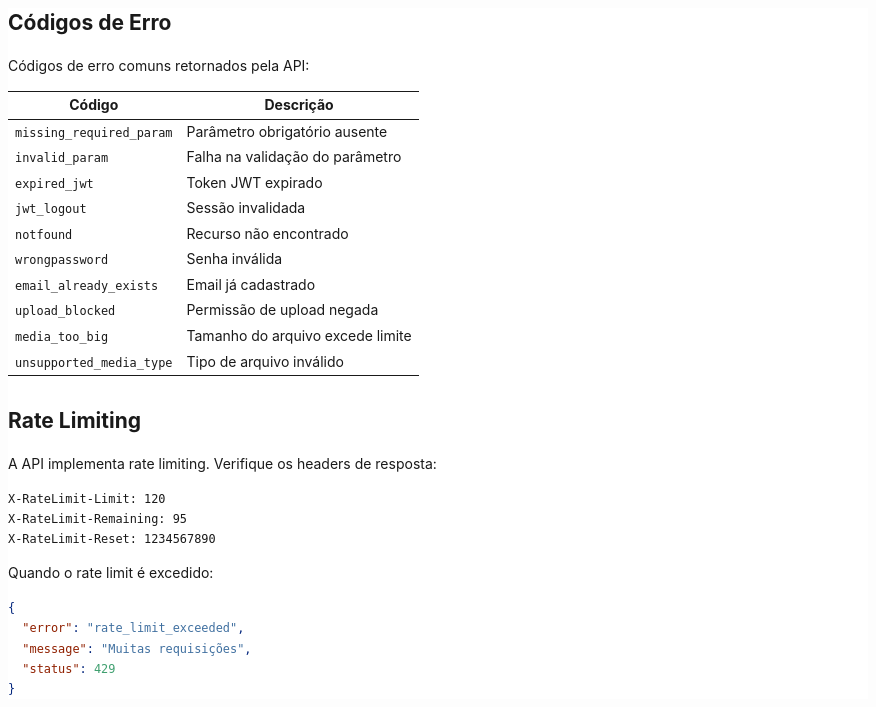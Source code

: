 ## Códigos de Erro

Códigos de erro comuns retornados pela API:

| Código | Descrição |
|--------|-----------|
| `missing_required_param` | Parâmetro obrigatório ausente |
| `invalid_param` | Falha na validação do parâmetro |
| `expired_jwt` | Token JWT expirado |
| `jwt_logout` | Sessão invalidada |
| `notfound` | Recurso não encontrado |
| `wrongpassword` | Senha inválida |
| `email_already_exists` | Email já cadastrado |
| `upload_blocked` | Permissão de upload negada |
| `media_too_big` | Tamanho do arquivo excede limite |
| `unsupported_media_type` | Tipo de arquivo inválido |

## Rate Limiting

A API implementa rate limiting. Verifique os headers de resposta:

```http
X-RateLimit-Limit: 120
X-RateLimit-Remaining: 95
X-RateLimit-Reset: 1234567890
```

Quando o rate limit é excedido:
```json
{
  "error": "rate_limit_exceeded",
  "message": "Muitas requisições",
  "status": 429
}
```